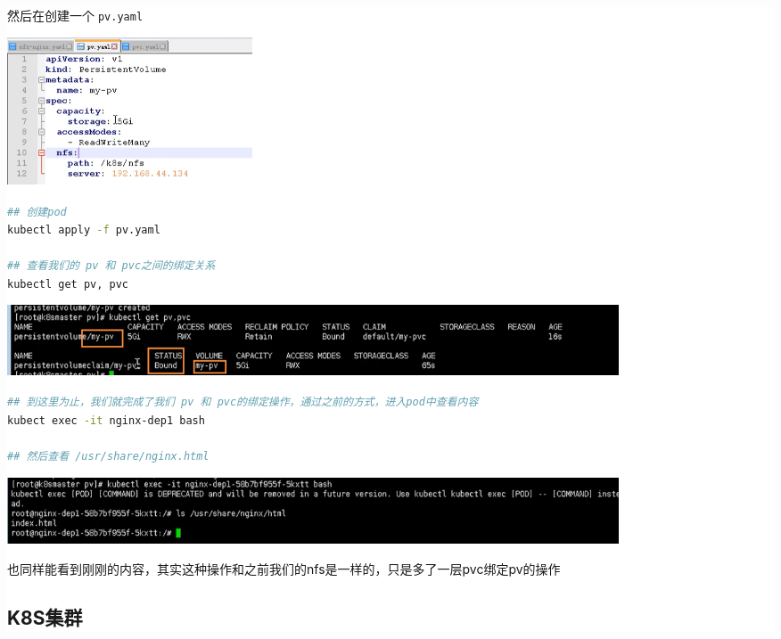然后在创建一个 `pv.yaml`

<img src="asserts/image-20201119101957777.png" alt="image-20201119101957777" style="zoom:50%;" /> 

```bash
## 创建pod
kubectl apply -f pv.yaml

## 查看我们的 pv 和 pvc之间的绑定关系
kubectl get pv, pvc
```

<img src="asserts/image-20201119102332786.png" alt="image-20201119102332786" style="zoom:67%;" />  

```bash
## 到这里为止，我们就完成了我们 pv 和 pvc的绑定操作，通过之前的方式，进入pod中查看内容
kubect exec -it nginx-dep1 bash

## 然后查看 /usr/share/nginx.html
```

<img src="asserts/image-20201119102448226.png" alt="image-20201119102448226" style="zoom: 67%;" />  

也同样能看到刚刚的内容，其实这种操作和之前我们的nfs是一样的，只是多了一层pvc绑定pv的操作



## K8S集群
